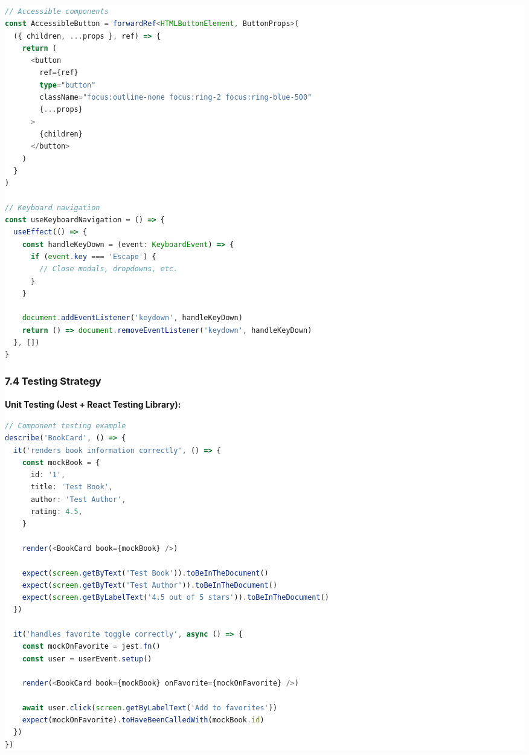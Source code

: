 ```typescript
// Accessible components
const AccessibleButton = forwardRef<HTMLButtonElement, ButtonProps>(
  ({ children, ...props }, ref) => {
    return (
      <button
        ref={ref}
        type="button"
        className="focus:outline-none focus:ring-2 focus:ring-blue-500"
        {...props}
      >
        {children}
      </button>
    )
  }
)

// Keyboard navigation
const useKeyboardNavigation = () => {
  useEffect(() => {
    const handleKeyDown = (event: KeyboardEvent) => {
      if (event.key === 'Escape') {
        // Close modals, dropdowns, etc.
      }
    }
    
    document.addEventListener('keydown', handleKeyDown)
    return () => document.removeEventListener('keydown', handleKeyDown)
  }, [])
}
```

### 7.4 Testing Strategy

**Unit Testing (Jest + React Testing Library):**
```typescript
// Component testing example
describe('BookCard', () => {
  it('renders book information correctly', () => {
    const mockBook = {
      id: '1',
      title: 'Test Book',
      author: 'Test Author',
      rating: 4.5,
    }
    
    render(<BookCard book={mockBook} />)
    
    expect(screen.getByText('Test Book')).toBeInTheDocument()
    expect(screen.getByText('Test Author')).toBeInTheDocument()
    expect(screen.getByLabelText('4.5 out of 5 stars')).toBeInTheDocument()
  })
  
  it('handles favorite toggle correctly', async () => {
    const mockOnFavorite = jest.fn()
    const user = userEvent.setup()
    
    render(<BookCard book={mockBook} onFavorite={mockOnFavorite} />)
    
    await user.click(screen.getByLabelText('Add to favorites'))
    expect(mockOnFavorite).toHaveBeenCalledWith(mockBook.id)
  })
})
```
